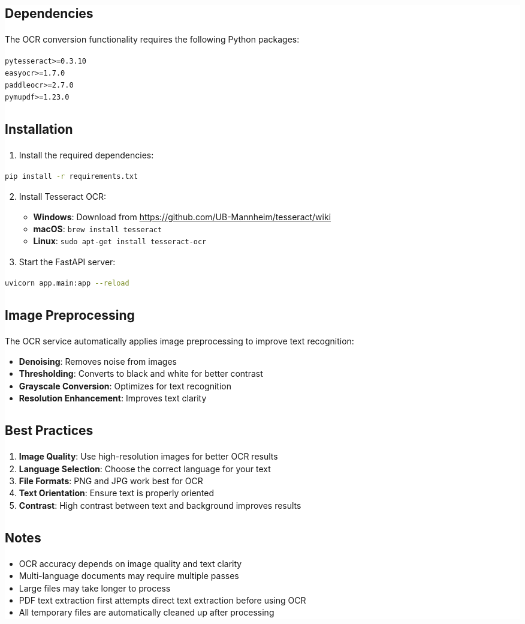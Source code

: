 ## Dependencies

The OCR conversion functionality requires the following Python packages:

```
pytesseract>=0.3.10
easyocr>=1.7.0
paddleocr>=2.7.0
pymupdf>=1.23.0
```

## Installation

1. Install the required dependencies:
```bash
pip install -r requirements.txt
```

2. Install Tesseract OCR:
   - **Windows**: Download from https://github.com/UB-Mannheim/tesseract/wiki
   - **macOS**: `brew install tesseract`
   - **Linux**: `sudo apt-get install tesseract-ocr`

3. Start the FastAPI server:
```bash
uvicorn app.main:app --reload
```

## Image Preprocessing

The OCR service automatically applies image preprocessing to improve text recognition:

- **Denoising**: Removes noise from images
- **Thresholding**: Converts to black and white for better contrast
- **Grayscale Conversion**: Optimizes for text recognition
- **Resolution Enhancement**: Improves text clarity

## Best Practices

1. **Image Quality**: Use high-resolution images for better OCR results
2. **Language Selection**: Choose the correct language for your text
3. **File Formats**: PNG and JPG work best for OCR
4. **Text Orientation**: Ensure text is properly oriented
5. **Contrast**: High contrast between text and background improves results

## Notes

- OCR accuracy depends on image quality and text clarity
- Multi-language documents may require multiple passes
- Large files may take longer to process
- PDF text extraction first attempts direct text extraction before using OCR
- All temporary files are automatically cleaned up after processing
